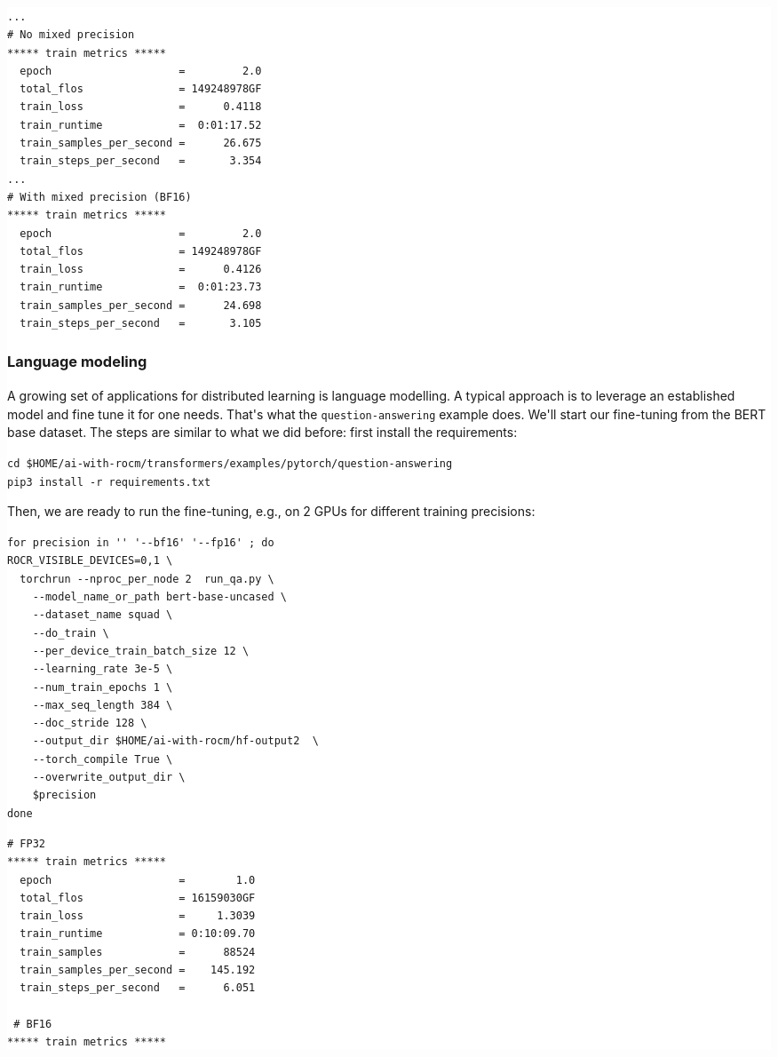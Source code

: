 ```
...
# No mixed precision
***** train metrics *****                                                               
  epoch                    =         2.0
  total_flos               = 149248978GF
  train_loss               =      0.4118
  train_runtime            =  0:01:17.52
  train_samples_per_second =      26.675
  train_steps_per_second   =       3.354
...
# With mixed precision (BF16)
***** train metrics *****
  epoch                    =         2.0
  total_flos               = 149248978GF
  train_loss               =      0.4126
  train_runtime            =  0:01:23.73
  train_samples_per_second =      24.698
  train_steps_per_second   =       3.105
```

### Language modeling
A growing set of applications for distributed learning is language modelling. A typical approach is to leverage an established model and fine tune it for one needs. That's what the `question-answering` example does. We'll start our fine-tuning from the BERT base dataset. The steps are similar to what we did before: first install the requirements:

```
cd $HOME/ai-with-rocm/transformers/examples/pytorch/question-answering
pip3 install -r requirements.txt
```
Then, we are ready to run the fine-tuning, e.g., on 2 GPUs for different training precisions:
```
for precision in '' '--bf16' '--fp16' ; do
ROCR_VISIBLE_DEVICES=0,1 \
  torchrun --nproc_per_node 2  run_qa.py \
    --model_name_or_path bert-base-uncased \
    --dataset_name squad \
    --do_train \
    --per_device_train_batch_size 12 \
    --learning_rate 3e-5 \
    --num_train_epochs 1 \
    --max_seq_length 384 \
    --doc_stride 128 \
    --output_dir $HOME/ai-with-rocm/hf-output2  \
    --torch_compile True \
    --overwrite_output_dir \
    $precision
done
```



```
# FP32
***** train metrics *****
  epoch                    =        1.0
  total_flos               = 16159030GF
  train_loss               =     1.3039
  train_runtime            = 0:10:09.70
  train_samples            =      88524
  train_samples_per_second =    145.192
  train_steps_per_second   =      6.051
 
 # BF16
***** train metrics *****
```